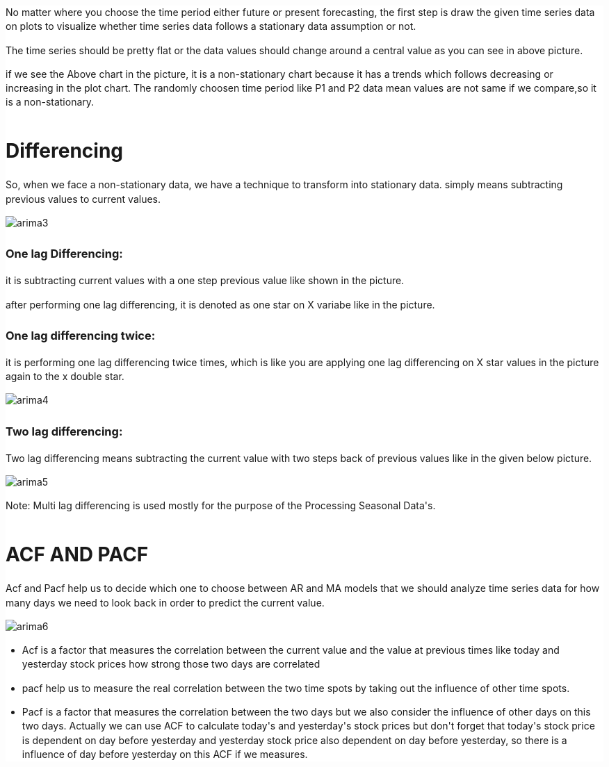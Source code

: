 No matter where you choose the time period either future or present forecasting, the first step is draw the given time series data on plots to visualize whether time series data follows a stationary data assumption or not. 

The time series should be pretty flat or the data values should change around a central value as you can see in above picture.

if we see the Above chart in the picture, it is a non-stationary chart because it has a trends which follows decreasing or increasing in the plot chart.
The randomly choosen time period like P1 and P2 data mean values are not same if we compare,so it is a non-stationary.

# Differencing
So, when we face a non-stationary data, we have a technique to transform into stationary data. simply means subtracting previous values to current values.

![arima3](https://user-images.githubusercontent.com/67855083/151534055-c67cae29-23fa-4a7f-99ee-043948636c64.png)

### One lag Differencing: 
it is subtracting current values with a one step previous value like shown in the picture.

after performing one lag differencing, it is denoted as one star on X variabe like in the picture.
### One lag differencing twice:
it is performing one lag differencing twice times, which is like you are applying one lag differencing on X star values in the picture again to the x double star.

![arima4](https://user-images.githubusercontent.com/67855083/151534689-a27ce0a0-24fa-40b5-9d06-3e5b47c71c9d.png)

### Two lag differencing:
Two lag differencing means subtracting the current value with two steps back of previous values like in the given below picture.

![arima5](https://user-images.githubusercontent.com/67855083/151535578-b70f57b3-1428-43b0-a683-96c82d678aad.png)


Note:  Multi lag differencing is used mostly for the purpose of the Processing Seasonal Data's.

# ACF AND PACF
Acf and Pacf help us to decide which one to choose between AR and MA models that we should analyze time series data for how many days we need to look back in order to predict the current value.

![arima6](https://user-images.githubusercontent.com/67855083/151576370-d0762189-5765-4afb-bd2b-4632ed85dfbf.png)
  
  - Acf is a factor that  measures the correlation between the current value and the value at previous times like today and yesterday stock prices how strong those two days are correlated
  - pacf help us to measure the real correlation between the two time spots by taking out the influence of other time spots.

  - Pacf is a factor that measures the correlation between the two days but we also consider the influence of  other days  on this two days. Actually we can use ACF to calculate today's and yesterday's stock prices but don't forget that today's stock price is dependent on day before yesterday and yesterday stock price also dependent on day before yesterday, so there is a influence of day before yesterday on this ACF if we measures.
